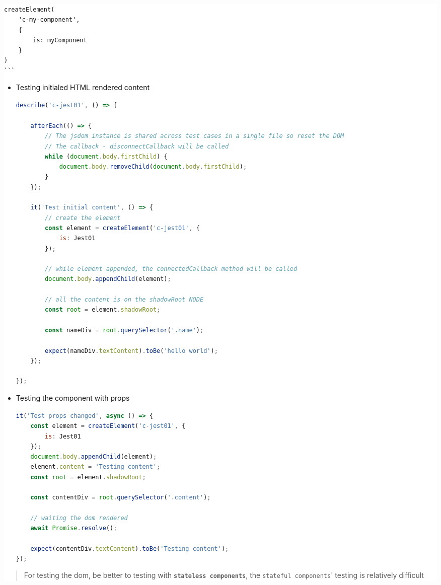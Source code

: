     createElement(
        'c-my-component',
        {
            is: myComponent
        }
    )
    ```
- Testing initialed HTML rendered content
    ```javascript
    describe('c-jest01', () => {

        afterEach(() => {
            // The jsdom instance is shared across test cases in a single file so reset the DOM
            // The callback - disconnectCallback will be called
            while (document.body.firstChild) {
                document.body.removeChild(document.body.firstChild);
            }
        });

        it('Test initial content', () => {
            // create the element
            const element = createElement('c-jest01', {
                is: Jest01
            });

            // while element appended, the connectedCallback method will be called
            document.body.appendChild(element);

            // all the content is on the shadowRoot NODE
            const root = element.shadowRoot;

            const nameDiv = root.querySelector('.name');

            expect(nameDiv.textContent).toBe('hello world');
        });

    });
    ```
- Testing the component with props
    ```javascript
    it('Test props changed', async () => {
        const element = createElement('c-jest01', {
            is: Jest01
        });
        document.body.appendChild(element);
        element.content = 'Testing content';
        const root = element.shadowRoot;

        const contentDiv = root.querySelector('.content');

        // waiting the dom rendered
        await Promise.resolve();

        expect(contentDiv.textContent).toBe('Testing content');
    });
    ```
> For testing the dom, be better to testing with **`stateless components`**, the `stateful components`' testing is relatively difficult
